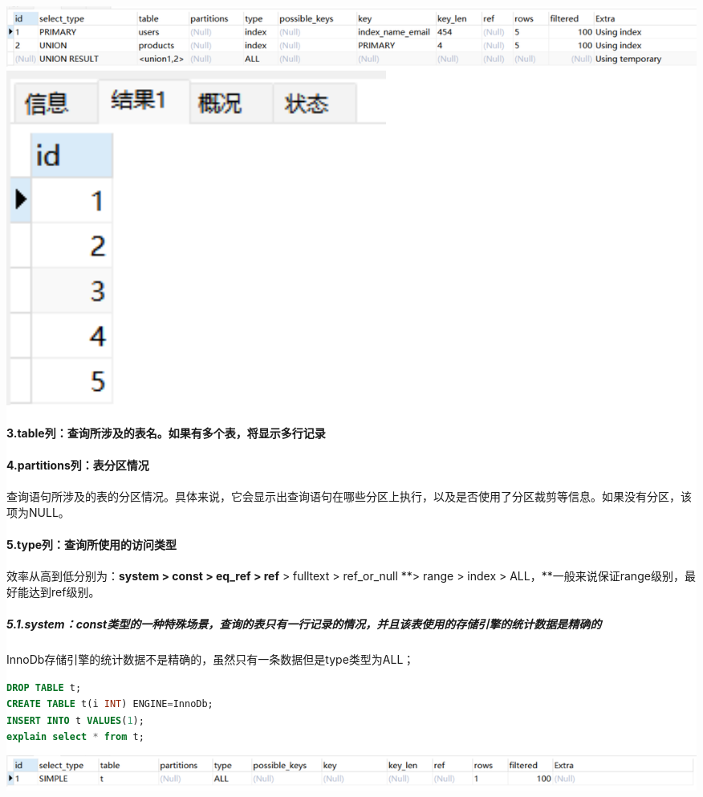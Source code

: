 ![1681272681693-656c2b09-74ec-4876-bd22-f246659f556b.png](./img/4_xIH9kdrSNB7IMN/1681272681693-656c2b09-74ec-4876-bd22-f246659f556b-190798.png)  
![1681029933432-692c9a82-c2b5-4b2e-890f-903dc58bec27.png](./img/4_xIH9kdrSNB7IMN/1681029933432-692c9a82-c2b5-4b2e-890f-903dc58bec27-711426.png)

#### 3.table列：查询所涉及的表名。如果有多个表，将显示多行记录

#### 4.partitions列：表分区情况

查询语句所涉及的表的分区情况。具体来说，它会显示出查询语句在哪些分区上执行，以及是否使用了分区裁剪等信息。如果没有分区，该项为NULL。

#### 5.type列：查询所使用的访问类型

效率从高到低分别为：**system > const > eq_ref > ref** > fulltext > ref_or_null **> range > index > ALL，**一般来说保证range级别，最好能达到ref级别。

##### 5.1.system：const类型的一种特殊场景，查询的表只有一行记录的情况，并且该表使用的存储引擎的统计数据是精确的

InnoDb存储引擎的统计数据不是精确的，虽然只有一条数据但是type类型为ALL；

```sql
DROP TABLE t;
CREATE TABLE t(i INT) ENGINE=InnoDb;
INSERT INTO t VALUES(1);
explain select * from t;
```

![1681365781705-5ee3b302-7e4c-40ed-94a8-72759b980e92.png](./img/4_xIH9kdrSNB7IMN/1681365781705-5ee3b302-7e4c-40ed-94a8-72759b980e92-779043.png)
